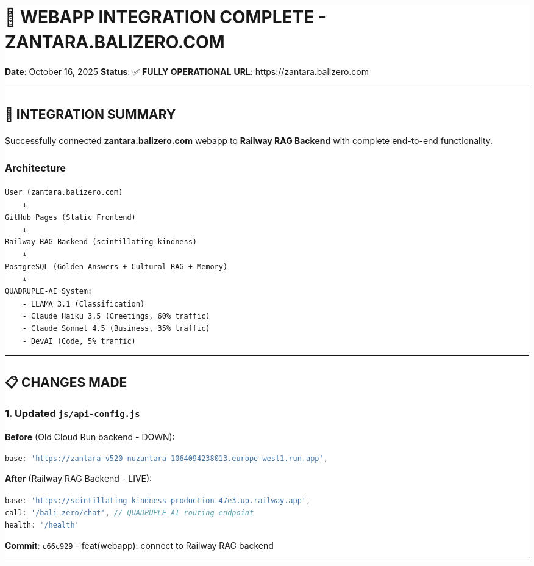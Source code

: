 # 🎉 WEBAPP INTEGRATION COMPLETE - ZANTARA.BALIZERO.COM

**Date**: October 16, 2025
**Status**: ✅ **FULLY OPERATIONAL**
**URL**: https://zantara.balizero.com

---

## 🚀 INTEGRATION SUMMARY

Successfully connected **zantara.balizero.com** webapp to **Railway RAG Backend** with complete end-to-end functionality.

### Architecture

```
User (zantara.balizero.com)
    ↓
GitHub Pages (Static Frontend)
    ↓
Railway RAG Backend (scintillating-kindness)
    ↓
PostgreSQL (Golden Answers + Cultural RAG + Memory)
    ↓
QUADRUPLE-AI System:
    - LLAMA 3.1 (Classification)
    - Claude Haiku 3.5 (Greetings, 60% traffic)
    - Claude Sonnet 4.5 (Business, 35% traffic)
    - DevAI (Code, 5% traffic)
```

---

## 📋 CHANGES MADE

### 1. **Updated `js/api-config.js`**

**Before** (Old Cloud Run backend - DOWN):
```javascript
base: 'https://zantara-v520-nuzantara-1064094238013.europe-west1.run.app',
```

**After** (Railway RAG Backend - LIVE):
```javascript
base: 'https://scintillating-kindness-production-47e3.up.railway.app',
call: '/bali-zero/chat', // QUADRUPLE-AI routing endpoint
health: '/health'
```

**Commit**: `c66c929` - feat(webapp): connect to Railway RAG backend

---
